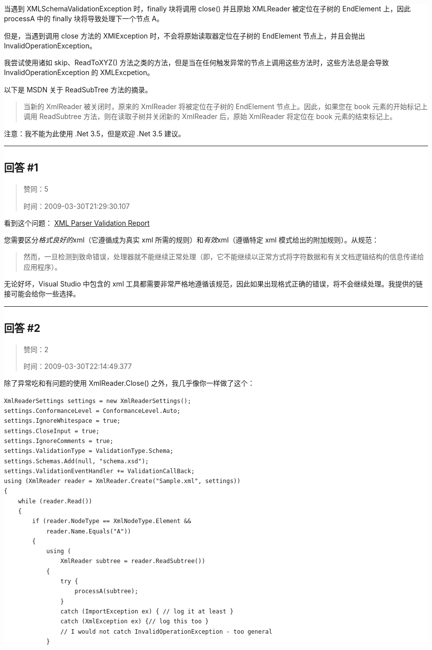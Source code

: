当遇到 XMLSchemaValidationException 时，finally 块将调用 close() 并且原始 XMLReader 被定位在子树的 EndElement 上，因此 processA 中的 finally 块将导致处理下一个节点 A。

但是，当遇到调用 close 方法的 XMlException 时，不会将原始读取器定位在子树的 EndElement 节点上，并且会抛出 InvalidOperationException。

我尝试使用诸如 skip、ReadToXYZ() 方法之类的方法，但是当在任何触发异常的节点上调用这些方法时，这些方法总是会导致 InvalidOperationException 的 XMLExcpetion。

以下是 MSDN 关于 ReadSubTree 方法的摘录。

> 当新的 XmlReader 被关闭时，原来的 XmlReader 将被定位在子树的 EndElement 节点上。因此，如果您在 book 元素的开始标记上调用 ReadSubtree 方法，则在读取子树并关闭新的 XmlReader 后，原始 XmlReader 将定位在 book 元素的结束标记上。

注意：我不能为此使用 .Net 3.5，但是欢迎 .Net 3.5 建议。

* * *

## 回答 #1

> 赞同：5
> 
> 时间：2009-03-30T21:29:30.107

看到这个问题：
[XML Parser Validation Report](https://stackoverflow.com/questions/32505/xml-parser-validation-report)

您需要区分*格式良好的*xml（它遵循成为真实 xml 所需的规则）和*有效*xml（遵循特定 xml 模式给出的附加规则）。从规范：

> 然而，一旦检测到致命错误，处理器就不能继续正常处理（即，它不能继续以正常方式将字符数据和有关文档逻辑结构的信息传递给应用程序）。

无论好坏，Visual Studio 中包含的 xml 工具都需要非常严格地遵循该规范，因此如果出现格式正确的错误，将不会继续处理。我提供的链接可能会给你一些选择。

* * *

## 回答 #2

> 赞同：2
> 
> 时间：2009-03-30T22:14:49.377

除了异常吃和有问题的使用 XmlReader.Close() 之外，我几乎像你一样做了这个：

```
XmlReaderSettings settings = new XmlReaderSettings();
settings.ConformanceLevel = ConformanceLevel.Auto;
settings.IgnoreWhitespace = true;
settings.CloseInput = true;
settings.IgnoreComments = true;
settings.ValidationType = ValidationType.Schema;
settings.Schemas.Add(null, "schema.xsd");
settings.ValidationEventHandler += ValidationCallBack;
using (XmlReader reader = XmlReader.Create("Sample.xml", settings))
{
    while (reader.Read())
    {
        if (reader.NodeType == XmlNodeType.Element &&
            reader.Name.Equals("A"))
        {
            using (
                XmlReader subtree = reader.ReadSubtree())
            {
                try {
                    processA(subtree);
                }
                catch (ImportException ex) { // log it at least }
                catch (XmlException ex) {// log this too }
                // I would not catch InvalidOperationException - too general
            }
```